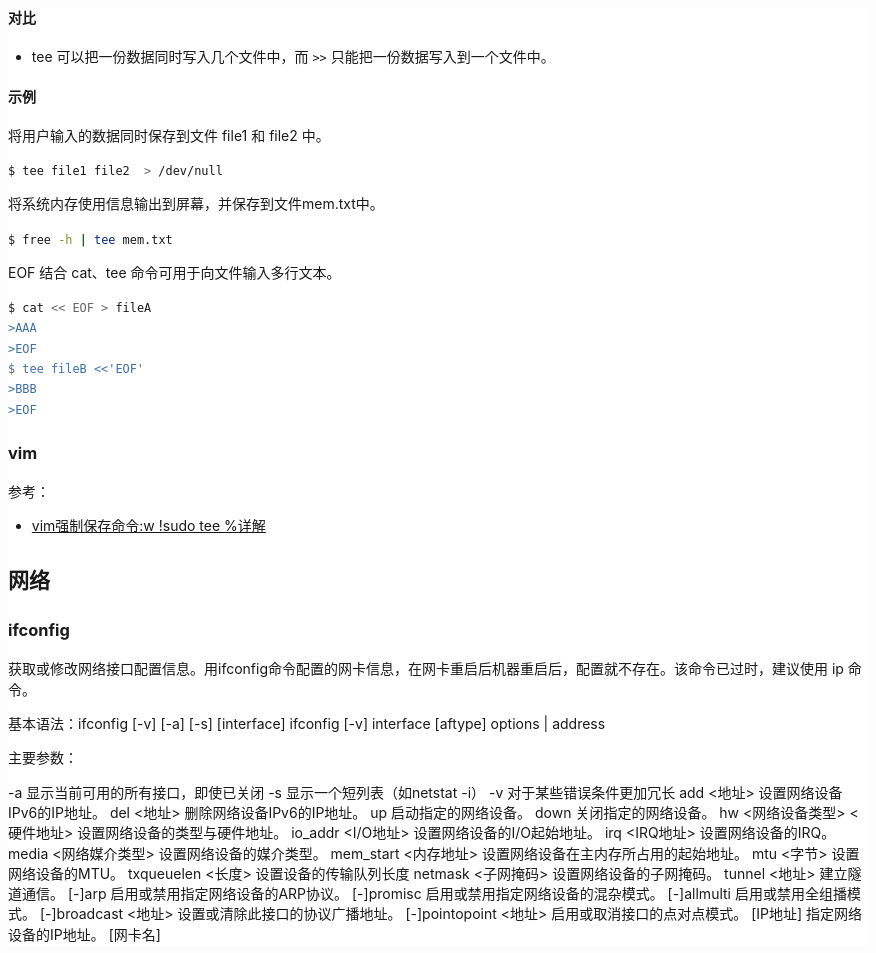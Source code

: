 #### 对比

- tee 可以把一份数据同时写入几个文件中，而 `>>` 只能把一份数据写入到一个文件中。

#### 示例

将用户输入的数据同时保存到文件 file1 和 file2 中。

```bash
$ tee file1 file2  > /dev/null
```

将系统内存使用信息输出到屏幕，并保存到文件mem.txt中。

```bash
$ free -h | tee mem.txt
```

EOF 结合 cat、tee 命令可用于向文件输入多行文本。

```bash
$ cat << EOF > fileA
>AAA
>EOF
$ tee fileB <<'EOF'
>BBB
>EOF
```

### vim

参考：

- [vim强制保存命令:w !sudo tee %详解](https://liushiming.cn/article/vim-force-save-explained.html)

## 网络

### ifconfig

获取或修改网络接口配置信息。用ifconfig命令配置的网卡信息，在网卡重启后机器重启后，配置就不存在。该命令已过时，建议使用 ip 命令。

基本语法：ifconfig [-v] [-a] [-s] [interface]
      	 		ifconfig [-v] interface [aftype] options | address

主要参数：

-a    显示当前可用的所有接口，即使已关闭
-s    显示一个短列表（如netstat -i）
-v    对于某些错误条件更加冗长
add <地址>    设置网络设备IPv6的IP地址。
del <地址>    删除网络设备IPv6的IP地址。
up    启动指定的网络设备。
down    关闭指定的网络设备。
hw <网络设备类型> <硬件地址>    设置网络设备的类型与硬件地址。
io_addr <I/O地址>    设置网络设备的I/O起始地址。
irq <IRQ地址>    设置网络设备的IRQ。
media <网络媒介类型>    设置网络设备的媒介类型。
mem_start <内存地址>    设置网络设备在主内存所占用的起始地址。
mtu <字节>    设置网络设备的MTU。
txqueuelen <长度>    设置设备的传输队列长度
netmask <子网掩码>    设置网络设备的子网掩码。
tunnel <地址>    建立隧道通信。
[-]arp    启用或禁用指定网络设备的ARP协议。
[-]promisc    启用或禁用指定网络设备的混杂模式。
[-]allmulti    启用或禁用全组播模式。
[-]broadcast <地址>    设置或清除此接口的协议广播地址。
[-]pointopoint <地址>    启用或取消接口的点对点模式。
[IP地址]    指定网络设备的IP地址。
[网卡名]
